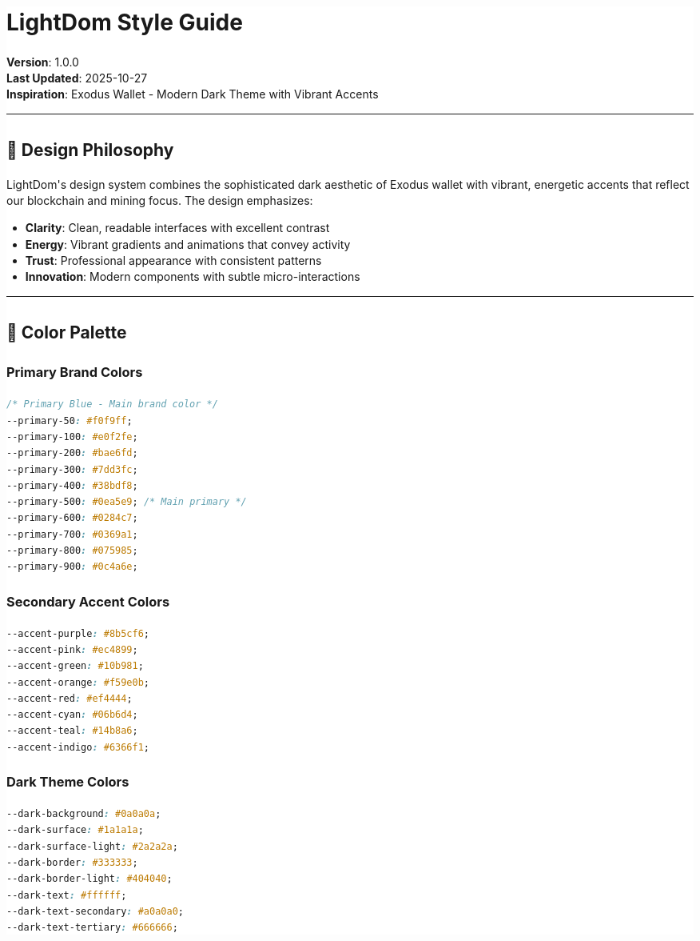 # LightDom Style Guide

**Version**: 1.0.0  
**Last Updated**: 2025-10-27  
**Inspiration**: Exodus Wallet - Modern Dark Theme with Vibrant Accents

---

## 🎨 Design Philosophy

LightDom's design system combines the sophisticated dark aesthetic of Exodus wallet with vibrant, energetic accents that reflect our blockchain and mining focus. The design emphasizes:

- **Clarity**: Clean, readable interfaces with excellent contrast
- **Energy**: Vibrant gradients and animations that convey activity
- **Trust**: Professional appearance with consistent patterns
- **Innovation**: Modern components with subtle micro-interactions

---

## 🌈 Color Palette

### Primary Brand Colors
```css
/* Primary Blue - Main brand color */
--primary-50: #f0f9ff;
--primary-100: #e0f2fe;
--primary-200: #bae6fd;
--primary-300: #7dd3fc;
--primary-400: #38bdf8;
--primary-500: #0ea5e9; /* Main primary */
--primary-600: #0284c7;
--primary-700: #0369a1;
--primary-800: #075985;
--primary-900: #0c4a6e;
```

### Secondary Accent Colors
```css
--accent-purple: #8b5cf6;
--accent-pink: #ec4899;
--accent-green: #10b981;
--accent-orange: #f59e0b;
--accent-red: #ef4444;
--accent-cyan: #06b6d4;
--accent-teal: #14b8a6;
--accent-indigo: #6366f1;
```

### Dark Theme Colors
```css
--dark-background: #0a0a0a;
--dark-surface: #1a1a1a;
--dark-surface-light: #2a2a2a;
--dark-border: #333333;
--dark-border-light: #404040;
--dark-text: #ffffff;
--dark-text-secondary: #a0a0a0;
--dark-text-tertiary: #666666;
```
